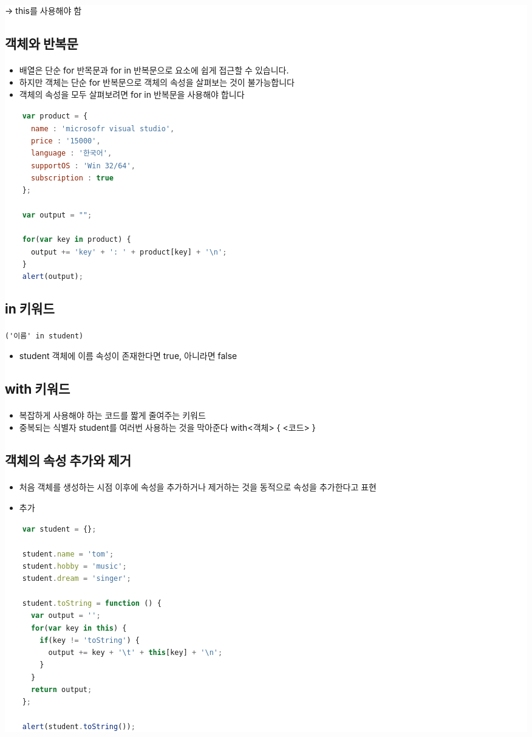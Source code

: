 → this를 사용해야 함


## 객체와 반복문
- 배열은 단순 for 반목문과 for in 반복문으로 요소에 쉽게 접근할 수 있습니다.
- 하지만 객체는 단순 for 반복문으로 객체의 속성을 살펴보는 것이 불가능합니다
- 객체의 속성을 모두 살펴보려면 for in 반복문을 사용해야 합니다
```javascript
    var product = {
      name : 'microsofr visual studio',
      price : '15000',
      language : '한국어',
      supportOS : 'Win 32/64',
      subscription : true
    };
    
    var output = "";
    
    for(var key in product) {
      output += 'key' + ': ' + product[key] + '\n';
    }
    alert(output);
```

## in 키워드
    ('이름' in student)


- student 객체에 이름 속성이 존재한다면 true, 아니라면 false


## with 키워드
- 복잡하게 사용해야 하는 코드를 짧게 줄여주는 키워드
- 중복되는 식별자 student를 여러번 사용하는 것을 막아준다
    with<객체> {
      <코드>
    }


## 객체의 속성 추가와 제거
- 처음 객체를 생성하는 시점 이후에 속성을 추가하거나 제거하는 것을 동적으로 속성을 추가한다고 표현


- 추가
```javascript
    var student = {};
    
    student.name = 'tom';
    student.hobby = 'music';
    student.dream = 'singer';
    
    student.toString = function () {
      var output = '';
      for(var key in this) {
        if(key != 'toString') {
          output += key + '\t' + this[key] + '\n';
        }
      }
      return output;
    };
    
    alert(student.toString());
```
